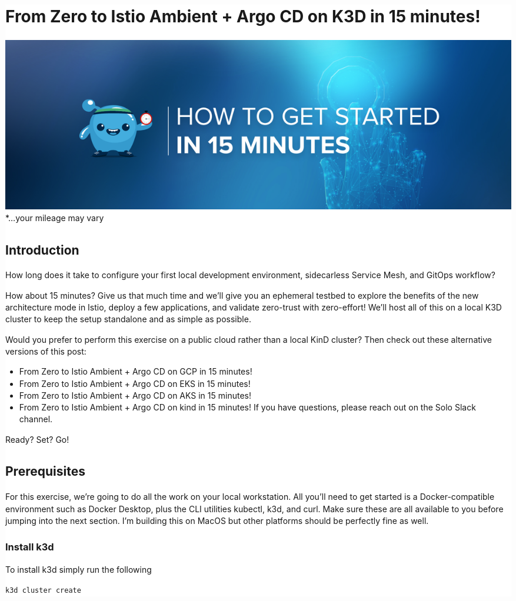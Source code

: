 # From Zero to Istio Ambient + Argo CD on K3D in 15 minutes!

![15-minutes-header](../.images/15-minutes-header.png)
*…your mileage may vary

## Introduction
How long does it take to configure your first local development environment, sidecarless Service Mesh, and GitOps workflow?

How about 15 minutes? Give us that much time and we’ll give you an ephemeral testbed to explore the benefits of the new architecture mode in Istio, deploy a few applications, and validate zero-trust with zero-effort! We’ll host all of this on a local K3D cluster to keep the setup standalone and as simple as possible.

Would you prefer to perform this exercise on a public cloud rather than a local KinD cluster? Then check out these alternative versions of this post:

- From Zero to Istio Ambient + Argo CD on GCP in 15 minutes!
- From Zero to Istio Ambient + Argo CD on EKS in 15 minutes!
- From Zero to Istio Ambient + Argo CD on AKS in 15 minutes!
- From Zero to Istio Ambient + Argo CD on kind in 15 minutes!
If you have questions, please reach out on the Solo Slack channel.

Ready? Set? Go!

## Prerequisites
For this exercise, we’re going to do all the work on your local workstation. All you’ll need to get started is a Docker-compatible environment such as Docker Desktop, plus the CLI utilities kubectl, k3d, and curl. Make sure these are all available to you before jumping into the next section. I’m building this on MacOS but other platforms should be perfectly fine as well.

### Install k3d

To install k3d simply run the following
```bash
k3d cluster create
```
